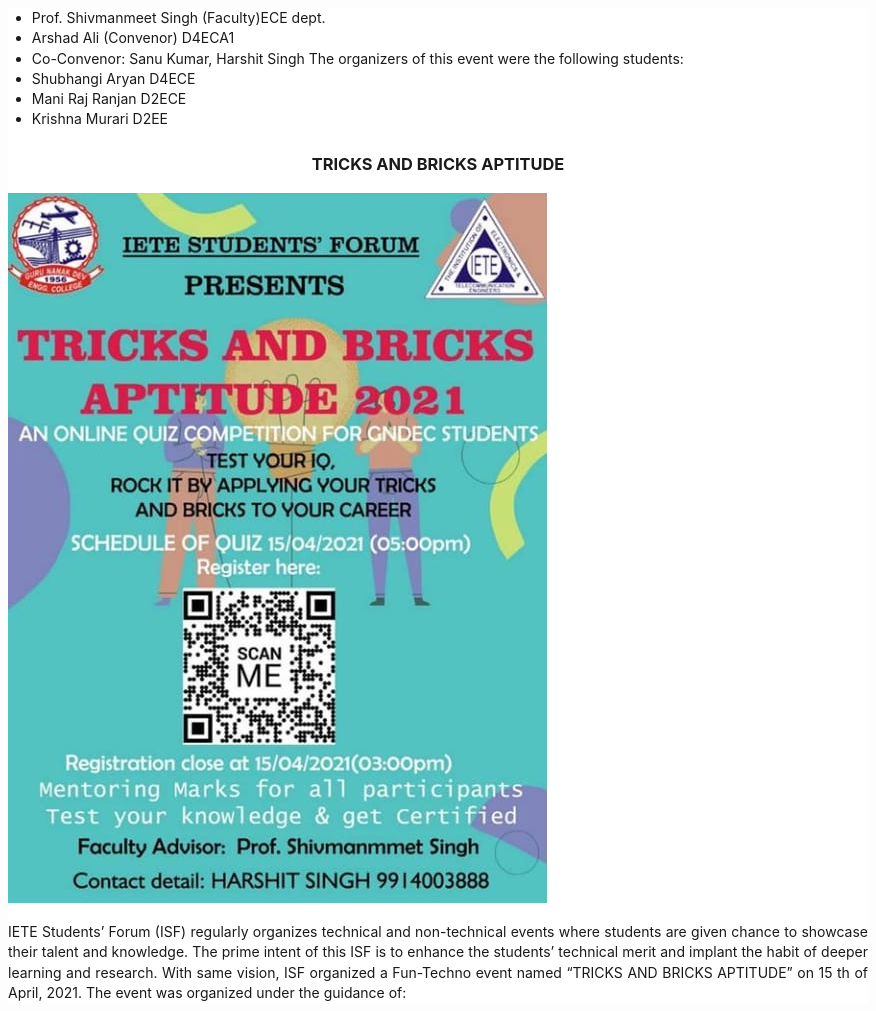 
- Prof. Shivmanmeet Singh
(Faculty)ECE dept.
- Arshad Ali (Convenor)
D4ECA1
- Co-Convenor: Sanu Kumar,
Harshit Singh
The organizers of this event were the following students:
- Shubhangi Aryan D4ECE
- Mani Raj Ranjan D2ECE
- Krishna Murari D2EE

### <div align="center">TRICKS AND BRICKS APTITUDE</div>
![TRICKS AND BRICKS](iMAGES/tnb.jpeg)
<div align="justify">
IETE Students’ Forum (ISF) regularly organizes technical and non-technical events where students are given chance to showcase their talent and knowledge. The prime intent of this
ISF is to enhance the students’ technical merit and implant the habit of deeper learning and research.
With same vision, ISF organized a Fun-Techno event named “TRICKS AND BRICKS APTITUDE”
on 15 th of April, 2021.
The event was organized under the guidance of:</div>

